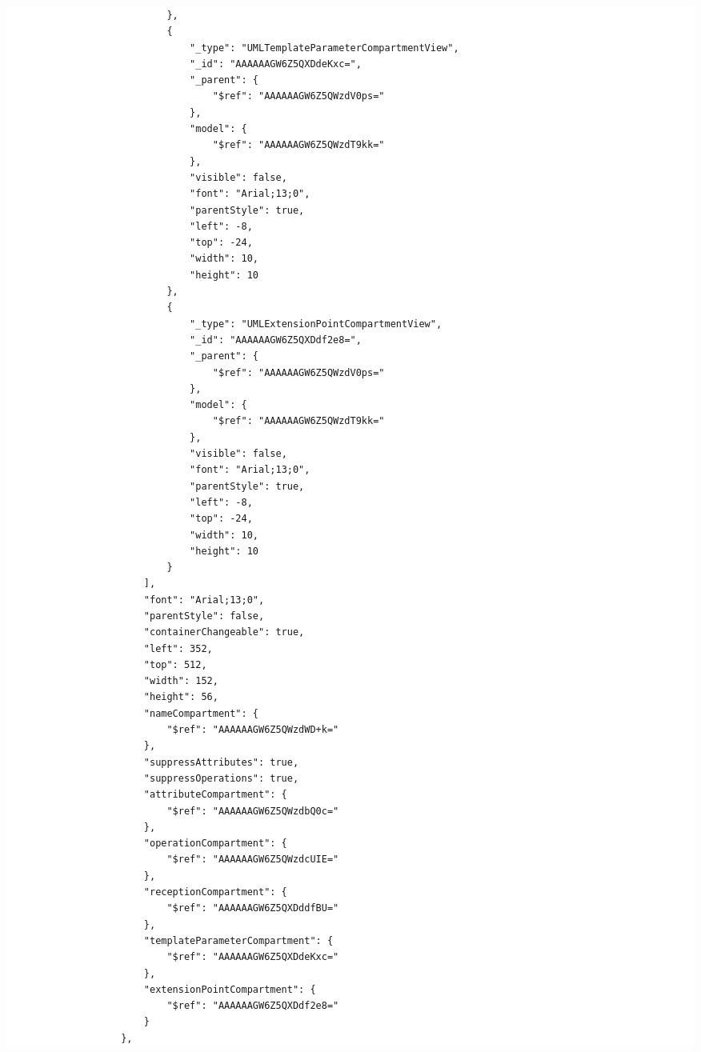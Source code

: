 								},
								{
									"_type": "UMLTemplateParameterCompartmentView",
									"_id": "AAAAAAGW6Z5QXDdeKxc=",
									"_parent": {
										"$ref": "AAAAAAGW6Z5QWzdV0ps="
									},
									"model": {
										"$ref": "AAAAAAGW6Z5QWzdT9kk="
									},
									"visible": false,
									"font": "Arial;13;0",
									"parentStyle": true,
									"left": -8,
									"top": -24,
									"width": 10,
									"height": 10
								},
								{
									"_type": "UMLExtensionPointCompartmentView",
									"_id": "AAAAAAGW6Z5QXDdf2e8=",
									"_parent": {
										"$ref": "AAAAAAGW6Z5QWzdV0ps="
									},
									"model": {
										"$ref": "AAAAAAGW6Z5QWzdT9kk="
									},
									"visible": false,
									"font": "Arial;13;0",
									"parentStyle": true,
									"left": -8,
									"top": -24,
									"width": 10,
									"height": 10
								}
							],
							"font": "Arial;13;0",
							"parentStyle": false,
							"containerChangeable": true,
							"left": 352,
							"top": 512,
							"width": 152,
							"height": 56,
							"nameCompartment": {
								"$ref": "AAAAAAGW6Z5QWzdWD+k="
							},
							"suppressAttributes": true,
							"suppressOperations": true,
							"attributeCompartment": {
								"$ref": "AAAAAAGW6Z5QWzdbQ0c="
							},
							"operationCompartment": {
								"$ref": "AAAAAAGW6Z5QWzdcUIE="
							},
							"receptionCompartment": {
								"$ref": "AAAAAAGW6Z5QXDddfBU="
							},
							"templateParameterCompartment": {
								"$ref": "AAAAAAGW6Z5QXDdeKxc="
							},
							"extensionPointCompartment": {
								"$ref": "AAAAAAGW6Z5QXDdf2e8="
							}
						},